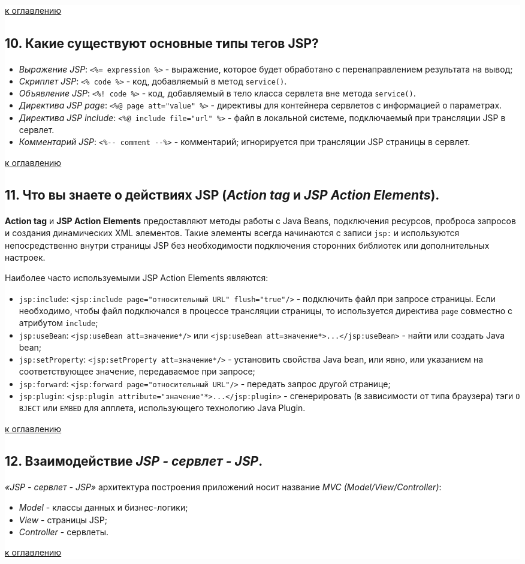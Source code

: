 [к оглавлению](#jspjstl)

## 10. Какие существуют основные типы тегов JSP?

+ _Выражение JSP_: `<%= expression %>` - выражение, которое будет обработано с перенаправлением результата на вывод;
+ _Скриплет JSP_: `<% code %>` - код, добавляемый в метод `service()`.
+ _Объявление JSP_: `<%! code %>` - код, добавляемый в тело класса сервлета вне метода `service()`.
+ _Директива JSP page_: `<%@ page att="value" %>` - директивы для контейнера сервлетов с информацией о параметрах.
+ _Директива JSP include_: `<%@ include file="url" %>` - файл в локальной системе, подключаемый при трансляции JSP в сервлет.
+ _Комментарий JSP_: `<%-- comment --%>` - комментарий; игнорируется при трансляции JSP страницы в сервлет.

[к оглавлению](#jspjstl)

## 11. Что вы знаете о действиях JSP (_Action tag_ и _JSP Action Elements_).

__Action tag__ и __JSP Action Elements__ предоставляют методы работы с Java Beans, подключения ресурсов, проброса запросов 
и создания динамических XML элементов. Такие элементы всегда начинаются с записи `jsp:` и используются непосредственно 
внутри страницы JSP без необходимости подключения сторонних библиотек или дополнительных настроек.

Наиболее часто используемыми JSP Action Elements являются:
+ `jsp:include`: `<jsp:include page="относительный URL" flush="true"/>` - подключить файл при запросе страницы. 
Если необходимо, чтобы файл подключался в процессе трансляции страницы, то используется директива `page` совместно с атрибутом `include`;
+ `jsp:useBean`: `<jsp:useBean att=значение*/>` или `<jsp:useBean att=значение*>...</jsp:useBean>` - найти или создать Java bean;
+ `jsp:setProperty`: `<jsp:setProperty att=значение*/>` - установить свойства Java bean, или явно, или указанием на 
соответствующее значение, передаваемое при запросе;
+ `jsp:forward`: `<jsp:forward page="относительный URL"/>` - передать запрос другой странице;
+ `jsp:plugin`: `<jsp:plugin attribute="значение"*>...</jsp:plugin>` - сгенерировать (в зависимости от типа браузера) 
тэги `OBJECT` или `EMBED` для апплета, использующего технологию Java Plugin.

[к оглавлению](#jspjstl)

## 12. Взаимодействие _JSP - сервлет - JSP_.

_«JSP - сервлет - JSP»_ архитектура построения приложений носит название _MVC (Model/View/Controller)_:
+ _Model_ - классы данных и бизнес-логики;
+ _View_ - страницы JSP;
+ _Controller_ - сервлеты.

[к оглавлению](#jspjstl)
